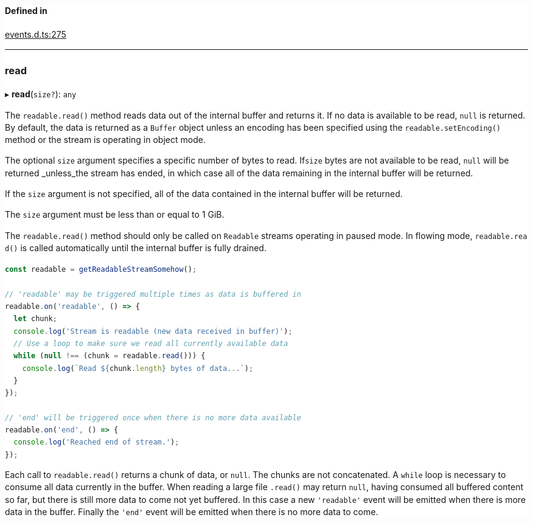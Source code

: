 #### Defined in

[events.d.ts:275](https://github.com/goodcodedev/bun-types/blob/8bd1b3a/events.d.ts#L275)

___

### read

▸ **read**(`size?`): `any`

The `readable.read()` method reads data out of the internal buffer and
returns it. If no data is available to be read, `null` is returned. By default,
the data is returned as a `Buffer` object unless an encoding has been
specified using the `readable.setEncoding()` method or the stream is operating
in object mode.

The optional `size` argument specifies a specific number of bytes to read. If`size` bytes are not available to be read, `null` will be returned _unless_the stream has ended, in which
case all of the data remaining in the internal
buffer will be returned.

If the `size` argument is not specified, all of the data contained in the
internal buffer will be returned.

The `size` argument must be less than or equal to 1 GiB.

The `readable.read()` method should only be called on `Readable` streams
operating in paused mode. In flowing mode, `readable.read()` is called
automatically until the internal buffer is fully drained.

```js
const readable = getReadableStreamSomehow();

// 'readable' may be triggered multiple times as data is buffered in
readable.on('readable', () => {
  let chunk;
  console.log('Stream is readable (new data received in buffer)');
  // Use a loop to make sure we read all currently available data
  while (null !== (chunk = readable.read())) {
    console.log(`Read ${chunk.length} bytes of data...`);
  }
});

// 'end' will be triggered once when there is no more data available
readable.on('end', () => {
  console.log('Reached end of stream.');
});
```

Each call to `readable.read()` returns a chunk of data, or `null`. The chunks
are not concatenated. A `while` loop is necessary to consume all data
currently in the buffer. When reading a large file `.read()` may return `null`,
having consumed all buffered content so far, but there is still more data to
come not yet buffered. In this case a new `'readable'` event will be emitted
when there is more data in the buffer. Finally the `'end'` event will be
emitted when there is no more data to come.
